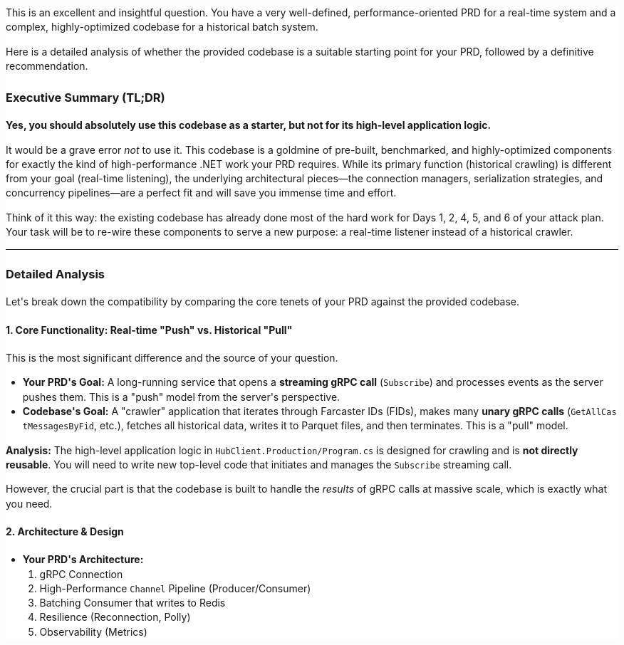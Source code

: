 This is an excellent and insightful question. You have a very well-defined, performance-oriented PRD for a real-time system and a complex, highly-optimized codebase for a historical batch system.

Here is a detailed analysis of whether the provided codebase is a suitable starting point for your PRD, followed by a definitive recommendation.

### Executive Summary (TL;DR)

**Yes, you should absolutely use this codebase as a starter, but not for its high-level application logic.**

It would be a grave error *not* to use it. This codebase is a goldmine of pre-built, benchmarked, and highly-optimized components for exactly the kind of high-performance .NET work your PRD requires. While its primary function (historical crawling) is different from your goal (real-time listening), the underlying architectural pieces—the connection managers, serialization strategies, and concurrency pipelines—are a perfect fit and will save you immense time and effort.

Think of it this way: the existing codebase has already done most of the hard work for Days 1, 2, 4, 5, and 6 of your attack plan. Your task will be to re-wire these components to serve a new purpose: a real-time listener instead of a historical crawler.

---

### Detailed Analysis

Let's break down the compatibility by comparing the core tenets of your PRD against the provided codebase.

#### 1. Core Functionality: Real-time "Push" vs. Historical "Pull"

This is the most significant difference and the source of your question.

*   **Your PRD's Goal:** A long-running service that opens a **streaming gRPC call** (`Subscribe`) and processes events as the server pushes them. This is a "push" model from the server's perspective.
*   **Codebase's Goal:** A "crawler" application that iterates through Farcaster IDs (FIDs), makes many **unary gRPC calls** (`GetAllCastMessagesByFid`, etc.), fetches all historical data, writes it to Parquet files, and then terminates. This is a "pull" model.

**Analysis:**
The high-level application logic in `HubClient.Production/Program.cs` is designed for crawling and is **not directly reusable**. You will need to write new top-level code that initiates and manages the `Subscribe` streaming call.

However, the crucial part is that the codebase is built to handle the *results* of gRPC calls at massive scale, which is exactly what you need.

#### 2. Architecture & Design

*   **Your PRD's Architecture:**
    1.  gRPC Connection
    2.  High-Performance `Channel` Pipeline (Producer/Consumer)
    3.  Batching Consumer that writes to Redis
    4.  Resilience (Reconnection, Polly)
    5.  Observability (Metrics)
